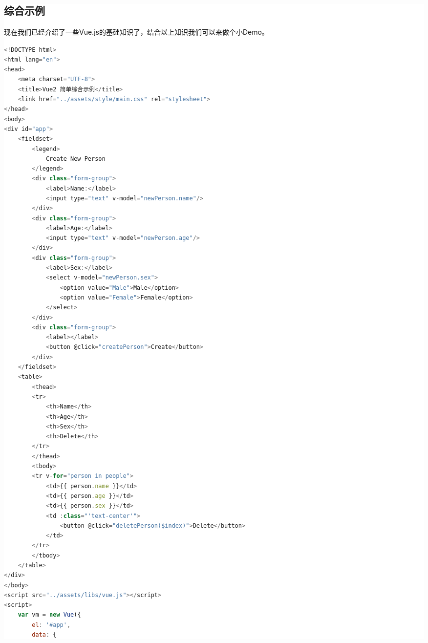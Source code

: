 ## 综合示例
现在我们已经介绍了一些Vue.js的基础知识了，结合以上知识我们可以来做个小Demo。
```javascript
<!DOCTYPE html>
<html lang="en">
<head>
    <meta charset="UTF-8">
    <title>Vue2 简单综合示例</title>
    <link href="../assets/style/main.css" rel="stylesheet">
</head>
<body>
<div id="app">
    <fieldset>
        <legend>
            Create New Person
        </legend>
        <div class="form-group">
            <label>Name:</label>
            <input type="text" v-model="newPerson.name"/>
        </div>
        <div class="form-group">
            <label>Age:</label>
            <input type="text" v-model="newPerson.age"/>
        </div>
        <div class="form-group">
            <label>Sex:</label>
            <select v-model="newPerson.sex">
                <option value="Male">Male</option>
                <option value="Female">Female</option>
            </select>
        </div>
        <div class="form-group">
            <label></label>
            <button @click="createPerson">Create</button>
        </div>
    </fieldset>
    <table>
        <thead>
        <tr>
            <th>Name</th>
            <th>Age</th>
            <th>Sex</th>
            <th>Delete</th>
        </tr>
        </thead>
        <tbody>
        <tr v-for="person in people">
            <td>{{ person.name }}</td>
            <td>{{ person.age }}</td>
            <td>{{ person.sex }}</td>
            <td :class="'text-center'">
                <button @click="deletePerson($index)">Delete</button>
            </td>
        </tr>
        </tbody>
    </table>
</div>
</body>
<script src="../assets/libs/vue.js"></script>
<script>
    var vm = new Vue({
        el: '#app',
        data: {
```